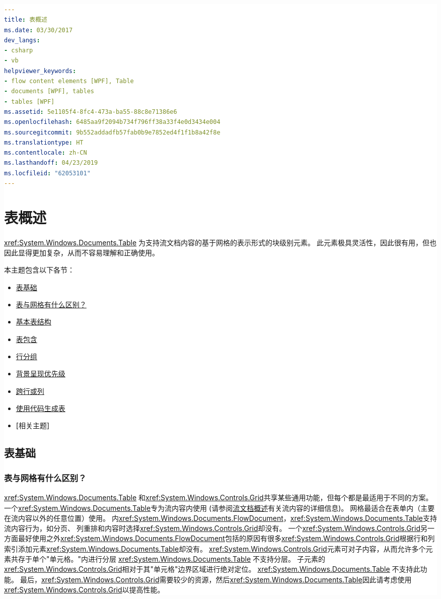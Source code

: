 ```yaml
---
title: 表概述
ms.date: 03/30/2017
dev_langs:
- csharp
- vb
helpviewer_keywords:
- flow content elements [WPF], Table
- documents [WPF], tables
- tables [WPF]
ms.assetid: 5e1105f4-8fc4-473a-ba55-88c8e71386e6
ms.openlocfilehash: 6485aa9f2094b734f796ff38a33f4e0d3434e004
ms.sourcegitcommit: 9b552addadfb57fab0b9e7852ed4f1f1b8a42f8e
ms.translationtype: HT
ms.contentlocale: zh-CN
ms.lasthandoff: 04/23/2019
ms.locfileid: "62053101"
---
```

# <a name="table-overview"></a>表概述
<xref:System.Windows.Documents.Table> 为支持流文档内容的基于网格的表示形式的块级别元素。 此元素极具灵活性，因此很有用，但也因此显得更加复杂，从而不容易理解和正确使用。  
  
 本主题包含以下各节：  
  
- [表基础](#table_basics)  
  
- [表与网格有什么区别？](#table_vs_Grid)  
  
- [基本表结构](#basic_table_structure)  
  
- [表包含](#table_containment)  
  
- [行分组](#row_groupings)  
  
- [背景呈现优先级](#rendering_precedence)  
  
- [跨行或列 ](#spanning_rows_or_columns)  
  
- [使用代码生成表 ](#building_a_table_with_code)  
  
- [相关主题] 
  
<a name="table_basics"></a>   
## <a name="table-basics"></a>表基础  
  
<a name="table_vs_Grid"></a>   
### <a name="how-is-table-different-then-grid"></a>表与网格有什么区别？  
 <xref:System.Windows.Documents.Table> 和<xref:System.Windows.Controls.Grid>共享某些通用功能，但每个都是最适用于不同的方案。 一个<xref:System.Windows.Documents.Table>专为流内容内使用 (请参阅[流文档概述](flow-document-overview.md)有关流内容的详细信息)。 网格最适合在表单内（主要在流内容以外的任意位置）使用。 内<xref:System.Windows.Documents.FlowDocument>，<xref:System.Windows.Documents.Table>支持流内容行为，如分页、 列重排和内容时选择<xref:System.Windows.Controls.Grid>却没有。 一个<xref:System.Windows.Controls.Grid>另一方面最好使用之外<xref:System.Windows.Documents.FlowDocument>包括的原因有很多<xref:System.Windows.Controls.Grid>根据行和列索引添加元素<xref:System.Windows.Documents.Table>却没有。 <xref:System.Windows.Controls.Grid>元素可对子内容，从而允许多个元素共存于单个"单元格。"内进行分层 <xref:System.Windows.Documents.Table> 不支持分层。 子元素的<xref:System.Windows.Controls.Grid>相对于其"单元格"边界区域进行绝对定位。 <xref:System.Windows.Documents.Table> 不支持此功能。 最后，<xref:System.Windows.Controls.Grid>需要较少的资源，然后<xref:System.Windows.Documents.Table>因此请考虑使用<xref:System.Windows.Controls.Grid>以提高性能。  
  